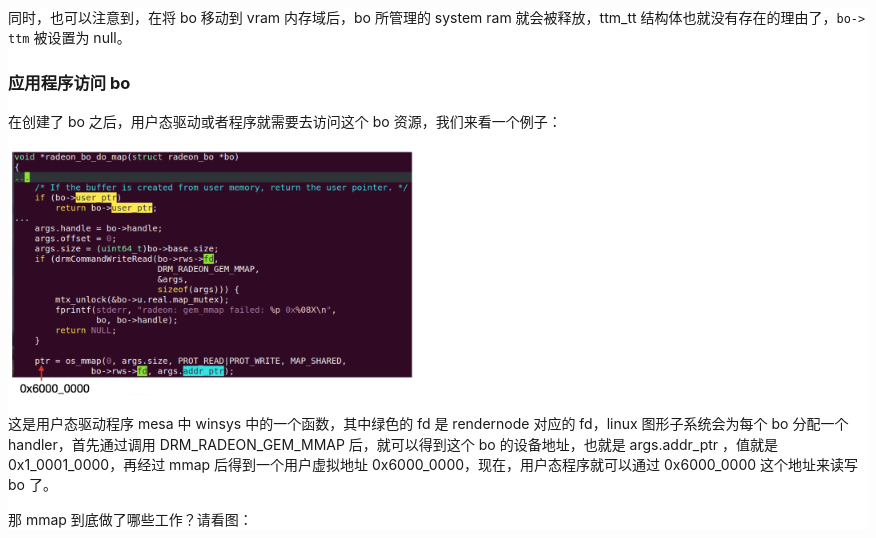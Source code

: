 同时，也可以注意到，在将 bo 移动到 vram 内存域后，bo 所管理的 system ram 就会被释放，ttm_tt 结构体也就没有存在的理由了，```bo->ttm``` 被设置为 null。

### 应用程序访问 bo

在创建了 bo 之后，用户态驱动或者程序就需要去访问这个 bo 资源，我们来看一个例子：

<img src="/assets/linux/ttm_15.png" alt="ttm_15" style="zoom:40%;" />

这是用户态驱动程序 mesa 中 winsys 中的一个函数，其中绿色的 fd 是 rendernode 对应的 fd，linux 图形子系统会为每个 bo 分配一个 handler，首先通过调用 DRM_RADEON_GEM_MMAP 后，就可以得到这个 bo 的设备地址，也就是 args.addr_ptr ，值就是 0x1_0001_0000，再经过 mmap 后得到一个用户虚拟地址 0x6000_0000，现在，用户态程序就可以通过 0x6000_0000 这个地址来读写 bo 了。

那 mmap 到底做了哪些工作？请看图：

